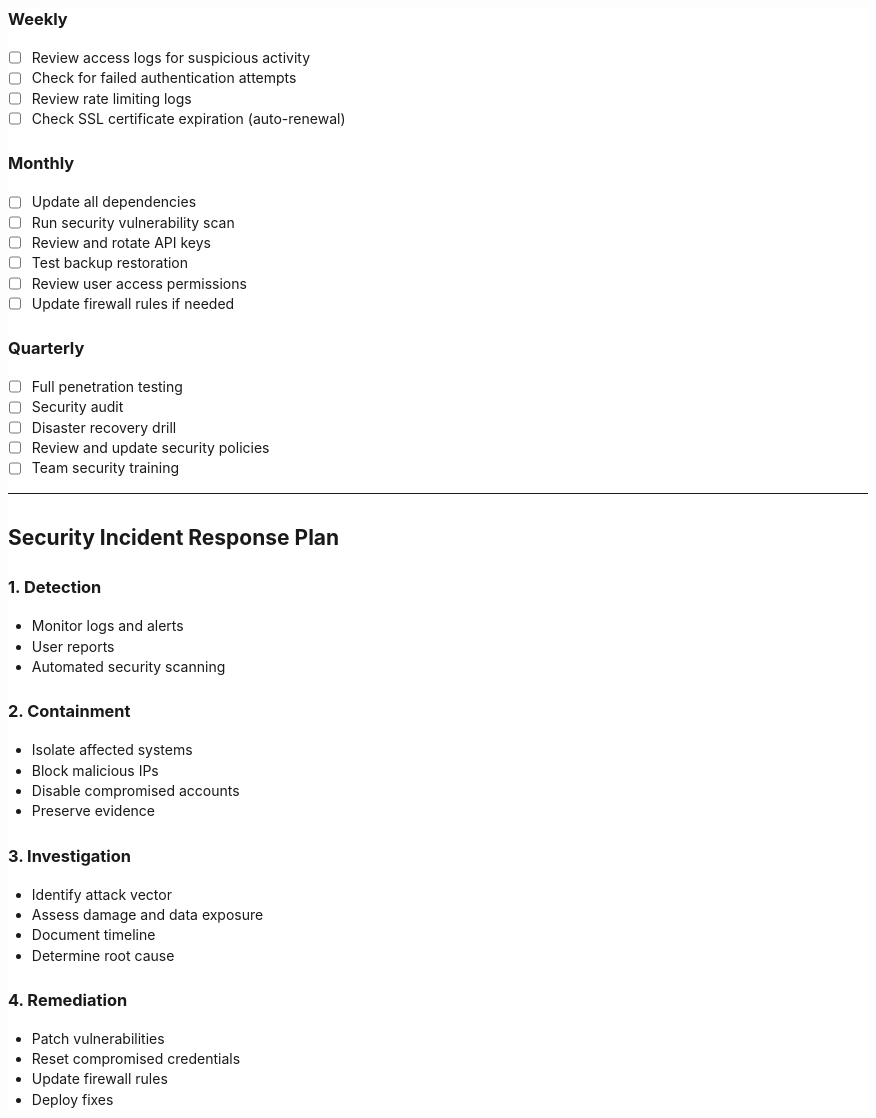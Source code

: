 ### Weekly

- [ ] Review access logs for suspicious activity
- [ ] Check for failed authentication attempts
- [ ] Review rate limiting logs
- [ ] Check SSL certificate expiration (auto-renewal)

### Monthly

- [ ] Update all dependencies
- [ ] Run security vulnerability scan
- [ ] Review and rotate API keys
- [ ] Test backup restoration
- [ ] Review user access permissions
- [ ] Update firewall rules if needed

### Quarterly

- [ ] Full penetration testing
- [ ] Security audit
- [ ] Disaster recovery drill
- [ ] Review and update security policies
- [ ] Team security training

---

## Security Incident Response Plan

### 1. Detection

- Monitor logs and alerts
- User reports
- Automated security scanning

### 2. Containment

- Isolate affected systems
- Block malicious IPs
- Disable compromised accounts
- Preserve evidence

### 3. Investigation

- Identify attack vector
- Assess damage and data exposure
- Document timeline
- Determine root cause

### 4. Remediation

- Patch vulnerabilities
- Reset compromised credentials
- Update firewall rules
- Deploy fixes
